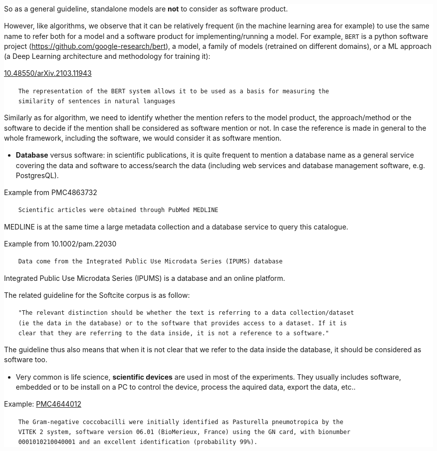 So as a general guideline, standalone models are **not** to consider as software product. 

However, like algorithms, we observe that it can be relatively frequent (in the machine learning area for example) to use the same name to refer both for a model and a software product for implementing/running a model. For example, `BERT` is a python software project (https://github.com/google-research/bert), a model, a family of models (retrained on different domains), or a ML approach (a Deep Learning architecture and methodology for training it):

[10.48550/arXiv.2103.11943](https://arxiv.org/pdf/2103.11943.pdf)

```
    The representation of the BERT system allows it to be used as a basis for measuring the 
    similarity of sentences in natural languages
```

Similarly as for algorithm, we need to identify whether the mention refers to the model product, the approach/method or the software to decide if the mention shall be considered as software mention or not. In case the reference is made in general to the whole framework, including the software, we would consider it as software mention. 

- **Database** versus software: in scientific publications, it is quite frequent to mention a database name as a general service covering the data and  software to access/search the data (including web services and database management software, e.g. PostgresQL). 

Example from PMC4863732

```
    Scientific articles were obtained through PubMed MEDLINE
```

MEDLINE is at the same time a large metadata collection and a database service to query this catalogue. 

Example from 10.1002/pam.22030

```
    Data come from the Integrated Public Use Microdata Series (IPUMS) database
```

Integrated Public Use Microdata Series (IPUMS) is a database and an online platform.

The related guideline for the Softcite corpus is as follow: 

```
    "The relevant distinction should be whether the text is referring to a data collection/dataset 
    (ie the data in the database) or to the software that provides access to a dataset. If it is 
    clear that they are referring to the data inside, it is not a reference to a software." 
```

The guideline thus also means that when it is not clear that we refer to the data inside the database, it should be considered as software too. 

- Very common is life science, **scientific devices** are used in most of the experiments. They usually includes software, embedded or to be install on a PC to control the device, process the aquired data, export the data, etc.. 

Example: [PMC4644012](https://www.ncbi.nlm.nih.gov/pmc/articles/PMC4644012/)

```
    The Gram-negative coccobacilli were initially identified as Pasturella pneumotropica by the 
    VITEK 2 system, software version 06.01 (BioMerieux, France) using the GN card, with bionumber 
    0001010210040001 and an excellent identification (probability 99%).
```
